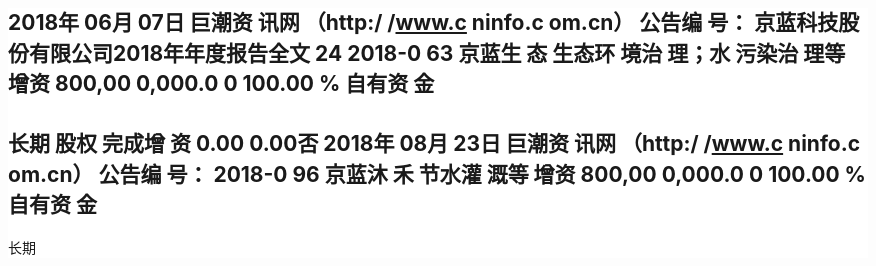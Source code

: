 2018年
06月
07日
巨潮资
讯网
（http:/
/www.c
ninfo.c
om.cn）
公告编
号：
京蓝科技股份有限公司2018年年度报告全文
24
2018-0
63
京蓝生
态
生态环
境治
理；水
污染治
理等
增资
800,00
0,000.0
0
100.00
%
自有资
金
-
长期
股权
完成增
资
0.00
0.00否
2018年
08月
23日
巨潮资
讯网
（http:/
/www.c
ninfo.c
om.cn）
公告编
号：
2018-0
96
京蓝沐
禾
节水灌
溉等
增资
800,00
0,000.0
0
100.00
%
自有资
金
-
长期